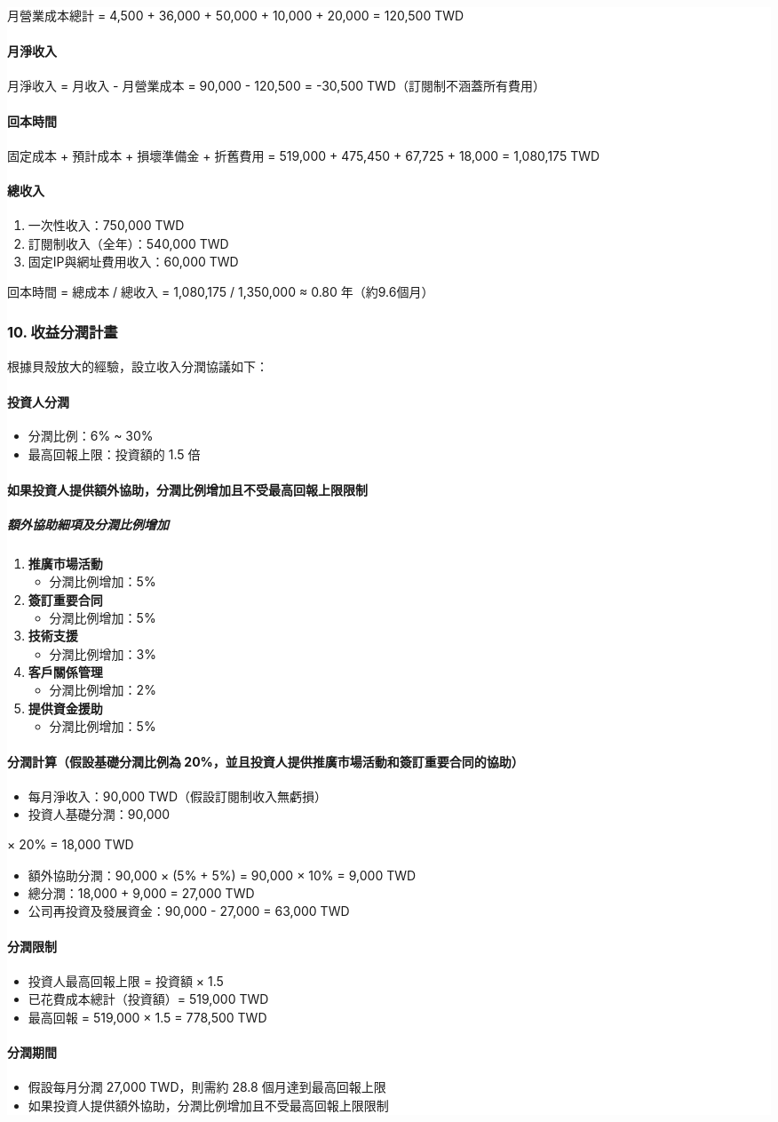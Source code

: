 月營業成本總計 = 4,500 + 36,000 + 50,000 + 10,000 + 20,000 = 120,500 TWD

#### 月淨收入
月淨收入 = 月收入 - 月營業成本 = 90,000 - 120,500 = -30,500 TWD（訂閱制不涵蓋所有費用）

#### 回本時間
固定成本 + 預計成本 + 損壞準備金 + 折舊費用 = 519,000 + 475,450 + 67,725 + 18,000 = 1,080,175 TWD

#### 總收入
1. 一次性收入：750,000 TWD
2. 訂閱制收入（全年）：540,000 TWD
3. 固定IP與網址費用收入：60,000 TWD

回本時間 = 總成本 / 總收入 = 1,080,175 / 1,350,000 ≈ 0.80 年（約9.6個月）

### 10. 收益分潤計畫

根據貝殼放大的經驗，設立收入分潤協議如下：

#### 投資人分潤
- 分潤比例：6% ~ 30%
- 最高回報上限：投資額的 1.5 倍

#### 如果投資人提供額外協助，分潤比例增加且不受最高回報上限限制
##### 額外協助細項及分潤比例增加
1. **推廣市場活動**
   - 分潤比例增加：5%
2. **簽訂重要合同**
   - 分潤比例增加：5%
3. **技術支援**
   - 分潤比例增加：3%
4. **客戶關係管理**
   - 分潤比例增加：2%
5. **提供資金援助**
   - 分潤比例增加：5%

#### 分潤計算（假設基礎分潤比例為 20%，並且投資人提供推廣市場活動和簽訂重要合同的協助）
- 每月淨收入：90,000 TWD（假設訂閱制收入無虧損）
- 投資人基礎分潤：90,000

 × 20% = 18,000 TWD
- 額外協助分潤：90,000 × (5% + 5%) = 90,000 × 10% = 9,000 TWD
- 總分潤：18,000 + 9,000 = 27,000 TWD
- 公司再投資及發展資金：90,000 - 27,000 = 63,000 TWD

#### 分潤限制
- 投資人最高回報上限 = 投資額 × 1.5
- 已花費成本總計（投資額）= 519,000 TWD
- 最高回報 = 519,000 × 1.5 = 778,500 TWD

#### 分潤期間
- 假設每月分潤 27,000 TWD，則需約 28.8 個月達到最高回報上限
- 如果投資人提供額外協助，分潤比例增加且不受最高回報上限限制
